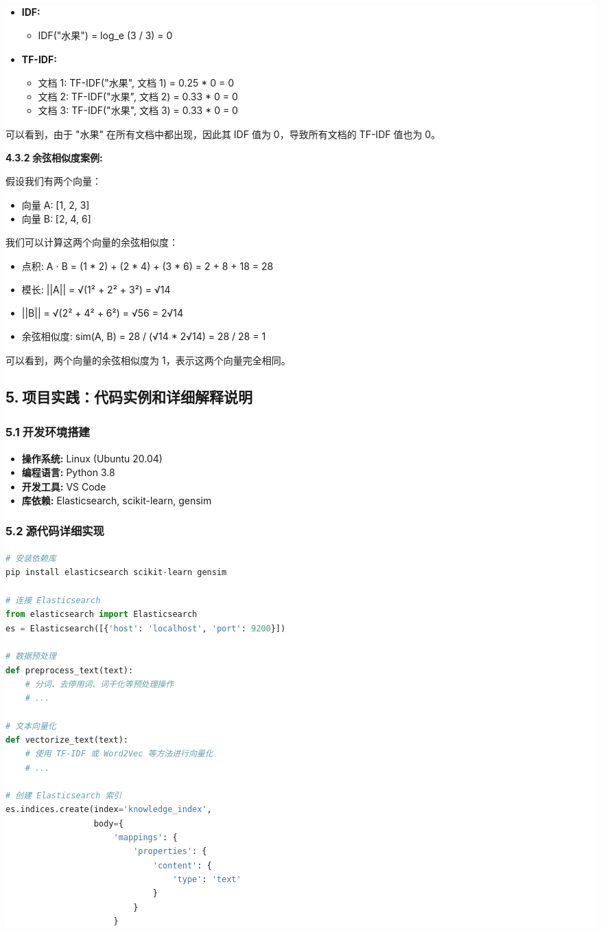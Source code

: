 * **IDF:**

    * IDF("水果") = log_e (3 / 3) = 0

* **TF-IDF:**

    * 文档 1: TF-IDF("水果", 文档 1) = 0.25 * 0 = 0
    * 文档 2: TF-IDF("水果", 文档 2) = 0.33 * 0 = 0
    * 文档 3: TF-IDF("水果", 文档 3) = 0.33 * 0 = 0

可以看到，由于 "水果" 在所有文档中都出现，因此其 IDF 值为 0，导致所有文档的 TF-IDF 值也为 0。

**4.3.2 余弦相似度案例:**

假设我们有两个向量：

* 向量 A: [1, 2, 3]
* 向量 B: [2, 4, 6]

我们可以计算这两个向量的余弦相似度：

* 点积: A ⋅ B = (1 * 2) + (2 * 4) + (3 * 6) = 2 + 8 + 18 = 28
* 模长: ||A|| = √(1² + 2² + 3²) = √14
* ||B|| = √(2² + 4² + 6²) = √56 = 2√14

* 余弦相似度: sim(A, B) = 28 / (√14 * 2√14) = 28 / 28 = 1

可以看到，两个向量的余弦相似度为 1，表示这两个向量完全相同。

## 5. 项目实践：代码实例和详细解释说明

### 5.1  开发环境搭建

* **操作系统:** Linux (Ubuntu 20.04)
* **编程语言:** Python 3.8
* **开发工具:** VS Code
* **库依赖:** Elasticsearch, scikit-learn, gensim

### 5.2  源代码详细实现

```python
# 安装依赖库
pip install elasticsearch scikit-learn gensim

# 连接 Elasticsearch
from elasticsearch import Elasticsearch
es = Elasticsearch([{'host': 'localhost', 'port': 9200}])

# 数据预处理
def preprocess_text(text):
    # 分词、去停用词、词干化等预处理操作
    # ...

# 文本向量化
def vectorize_text(text):
    # 使用 TF-IDF 或 Word2Vec 等方法进行向量化
    # ...

# 创建 Elasticsearch 索引
es.indices.create(index='knowledge_index',
                  body={
                      'mappings': {
                          'properties': {
                              'content': {
                                  'type': 'text'
                              }
                          }
                      }
```